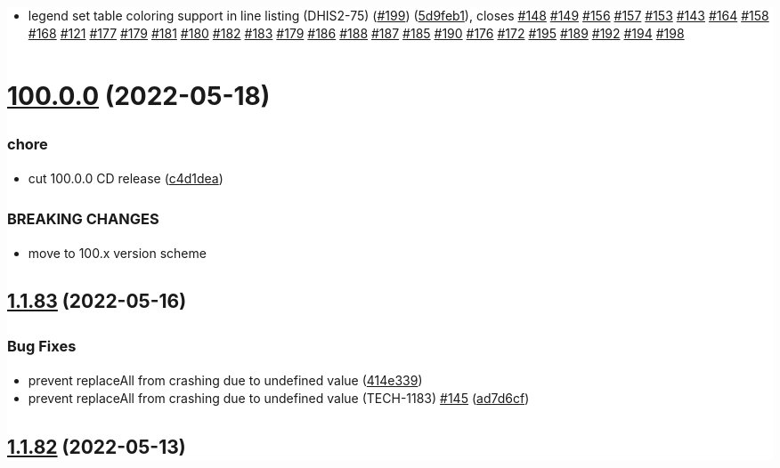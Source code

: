 * legend set table coloring support in line listing (DHIS2-75) ([#199](https://github.com/dhis2/line-listing-app/issues/199)) ([5d9feb1](https://github.com/dhis2/line-listing-app/commit/5d9feb116a4a58b77a8359e74fc3b96df6c817e0)), closes [#148](https://github.com/dhis2/line-listing-app/issues/148) [#149](https://github.com/dhis2/line-listing-app/issues/149) [#156](https://github.com/dhis2/line-listing-app/issues/156) [#157](https://github.com/dhis2/line-listing-app/issues/157) [#153](https://github.com/dhis2/line-listing-app/issues/153) [#143](https://github.com/dhis2/line-listing-app/issues/143) [#164](https://github.com/dhis2/line-listing-app/issues/164) [#158](https://github.com/dhis2/line-listing-app/issues/158) [#168](https://github.com/dhis2/line-listing-app/issues/168) [#121](https://github.com/dhis2/line-listing-app/issues/121) [#177](https://github.com/dhis2/line-listing-app/issues/177) [#179](https://github.com/dhis2/line-listing-app/issues/179) [#181](https://github.com/dhis2/line-listing-app/issues/181) [#180](https://github.com/dhis2/line-listing-app/issues/180) [#182](https://github.com/dhis2/line-listing-app/issues/182) [#183](https://github.com/dhis2/line-listing-app/issues/183) [#179](https://github.com/dhis2/line-listing-app/issues/179) [#186](https://github.com/dhis2/line-listing-app/issues/186) [#188](https://github.com/dhis2/line-listing-app/issues/188) [#187](https://github.com/dhis2/line-listing-app/issues/187) [#185](https://github.com/dhis2/line-listing-app/issues/185) [#190](https://github.com/dhis2/line-listing-app/issues/190) [#176](https://github.com/dhis2/line-listing-app/issues/176) [#172](https://github.com/dhis2/line-listing-app/issues/172) [#195](https://github.com/dhis2/line-listing-app/issues/195) [#189](https://github.com/dhis2/line-listing-app/issues/189) [#192](https://github.com/dhis2/line-listing-app/issues/192) [#194](https://github.com/dhis2/line-listing-app/issues/194) [#198](https://github.com/dhis2/line-listing-app/issues/198)

# [100.0.0](https://github.com/dhis2/line-listing-app/compare/v99.9.9...v100.0.0) (2022-05-18)


### chore

* cut 100.0.0 CD release ([c4d1dea](https://github.com/dhis2/line-listing-app/commit/c4d1deab455fbab1082c5d0794afdd2eb3498752))


### BREAKING CHANGES

* move to 100.x version scheme

## [1.1.83](https://github.com/dhis2/line-listing-app/compare/v1.1.82...v1.1.83) (2022-05-16)


### Bug Fixes

* prevent replaceAll from crashing due to undefined value ([414e339](https://github.com/dhis2/line-listing-app/commit/414e339b4570d2de10789d038491af62dd0f875c))
* prevent replaceAll from crashing due to undefined value (TECH-1183) [#145](https://github.com/dhis2/line-listing-app/issues/145) ([ad7d6cf](https://github.com/dhis2/line-listing-app/commit/ad7d6cfdbf3017e9c8387dd2728604349c7da4e3))

## [1.1.82](https://github.com/dhis2/line-listing-app/compare/v1.1.81...v1.1.82) (2022-05-13)
